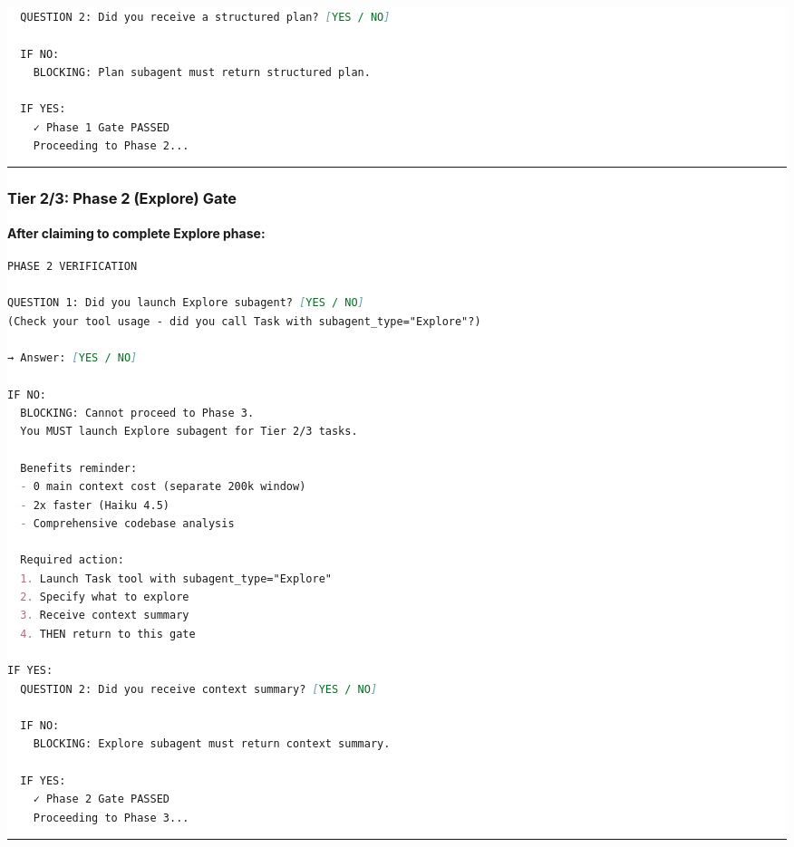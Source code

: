 ```markdown
  QUESTION 2: Did you receive a structured plan? [YES / NO]

  IF NO:
    BLOCKING: Plan subagent must return structured plan.

  IF YES:
    ✓ Phase 1 Gate PASSED
    Proceeding to Phase 2...
```

---

### Tier 2/3: Phase 2 (Explore) Gate

**After claiming to complete Explore phase:**

```markdown
PHASE 2 VERIFICATION

QUESTION 1: Did you launch Explore subagent? [YES / NO]
(Check your tool usage - did you call Task with subagent_type="Explore"?)

→ Answer: [YES / NO]

IF NO:
  BLOCKING: Cannot proceed to Phase 3.
  You MUST launch Explore subagent for Tier 2/3 tasks.

  Benefits reminder:
  - 0 main context cost (separate 200k window)
  - 2x faster (Haiku 4.5)
  - Comprehensive codebase analysis

  Required action:
  1. Launch Task tool with subagent_type="Explore"
  2. Specify what to explore
  3. Receive context summary
  4. THEN return to this gate

IF YES:
  QUESTION 2: Did you receive context summary? [YES / NO]

  IF NO:
    BLOCKING: Explore subagent must return context summary.

  IF YES:
    ✓ Phase 2 Gate PASSED
    Proceeding to Phase 3...
```

---
